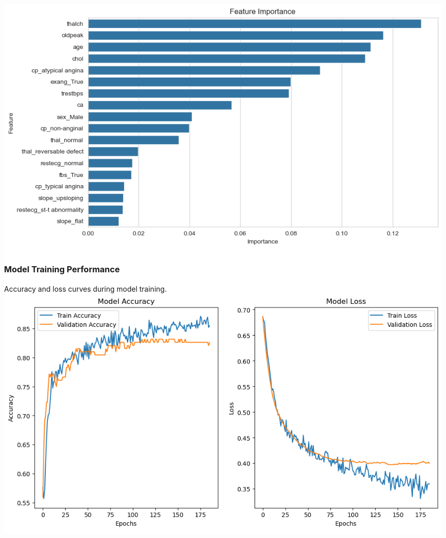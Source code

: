 ![Feature Importance](imgs/Feature_Importance.png)  

### Model Training Performance  
Accuracy and loss curves during model training.  
![Model Accuracy and Loss](imgs/Model_Acc_loss.png)  
